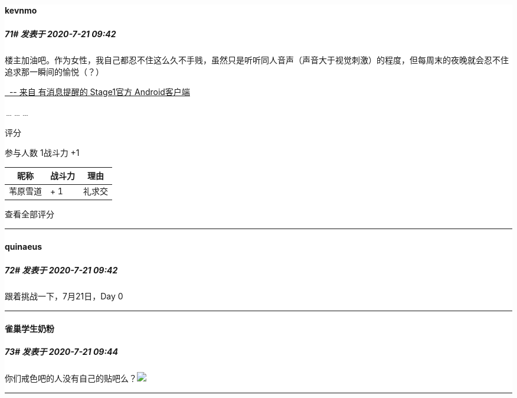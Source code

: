 ####  kevnmo  
##### 71#       发表于 2020-7-21 09:42




楼主加油吧。作为女性，我自己都忍不住这么久不手贱，虽然只是听听同人音声（声音大于视觉刺激）的程度，但每周末的夜晚就会忍不住追求那一瞬间的愉悦（？）

[  -- 来自 有消息提醒的 Stage1官方 Android客户端](https://www.coolapk.com/apk/140634)



﹍﹍﹍

评分





 参与人数 1战斗力 +1

|昵称|战斗力|理由|
|----|---|---|
| 苇原雪道| + 1|礼求交|



查看全部评分






-----

####  quinaeus  
##### 72#       发表于 2020-7-21 09:42




跟着挑战一下，7月21日，Day 0







-----

####  雀巢学生奶粉  
##### 73#       发表于 2020-7-21 09:44




你们戒色吧的人没有自己的贴吧么？<img src="https://static.saraba1st.com/image/smiley/face2017/067.png" referrerpolicy="no-referrer">







-----
